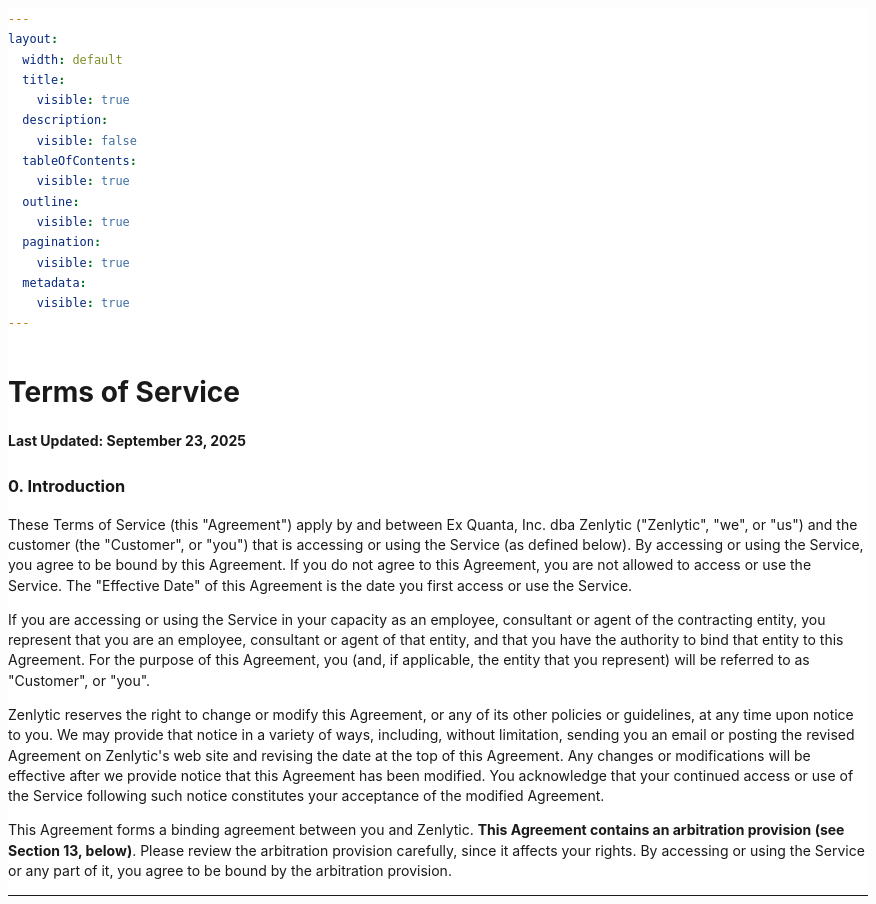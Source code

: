 ```yaml
---
layout:
  width: default
  title:
    visible: true
  description:
    visible: false
  tableOfContents:
    visible: true
  outline:
    visible: true
  pagination:
    visible: true
  metadata:
    visible: true
---
```


# Terms of Service

**Last Updated: September 23, 2025**

### 0. Introduction

These Terms of Service (this "Agreement") apply by and between Ex Quanta, Inc. dba Zenlytic ("Zenlytic", "we", or "us") and the customer (the "Customer", or "you") that is accessing or using the Service (as defined below). By accessing or using the Service, you agree to be bound by this Agreement. If you do not agree to this Agreement, you are not allowed to access or use the Service. The "Effective Date" of this Agreement is the date you first access or use the Service.

If you are accessing or using the Service in your capacity as an employee, consultant or agent of the contracting entity, you represent that you are an employee, consultant or agent of that entity, and that you have the authority to bind that entity to this Agreement. For the purpose of this Agreement, you (and, if applicable, the entity that you represent) will be referred to as "Customer", or "you".

Zenlytic reserves the right to change or modify this Agreement, or any of its other policies or guidelines, at any time upon notice to you. We may provide that notice in a variety of ways, including, without limitation, sending you an email or posting the revised Agreement on Zenlytic's web site and revising the date at the top of this Agreement. Any changes or modifications will be effective after we provide notice that this Agreement has been modified. You acknowledge that your continued access or use of the Service following such notice constitutes your acceptance of the modified Agreement.

This Agreement forms a binding agreement between you and Zenlytic. **This Agreement contains an arbitration provision (see Section 13, below)**. Please review the arbitration provision carefully, since it affects your rights. By accessing or using the Service or any part of it, you agree to be bound by the arbitration provision.

***
